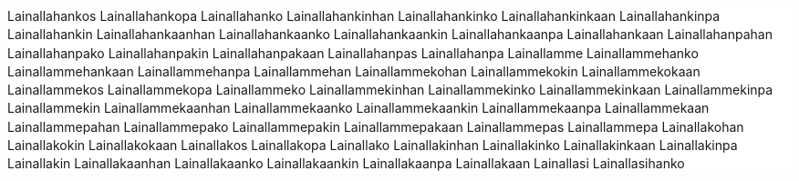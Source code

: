 Lainallahankos
Lainallahankopa
Lainallahanko
Lainallahankinhan
Lainallahankinko
Lainallahankinkaan
Lainallahankinpa
Lainallahankin
Lainallahankaanhan
Lainallahankaanko
Lainallahankaankin
Lainallahankaanpa
Lainallahankaan
Lainallahanpahan
Lainallahanpako
Lainallahanpakin
Lainallahanpakaan
Lainallahanpas
Lainallahanpa
Lainallamme
Lainallammehanko
Lainallammehankaan
Lainallammehanpa
Lainallammehan
Lainallammekohan
Lainallammekokin
Lainallammekokaan
Lainallammekos
Lainallammekopa
Lainallammeko
Lainallammekinhan
Lainallammekinko
Lainallammekinkaan
Lainallammekinpa
Lainallammekin
Lainallammekaanhan
Lainallammekaanko
Lainallammekaankin
Lainallammekaanpa
Lainallammekaan
Lainallammepahan
Lainallammepako
Lainallammepakin
Lainallammepakaan
Lainallammepas
Lainallammepa
Lainallakohan
Lainallakokin
Lainallakokaan
Lainallakos
Lainallakopa
Lainallako
Lainallakinhan
Lainallakinko
Lainallakinkaan
Lainallakinpa
Lainallakin
Lainallakaanhan
Lainallakaanko
Lainallakaankin
Lainallakaanpa
Lainallakaan
Lainallasi
Lainallasihanko